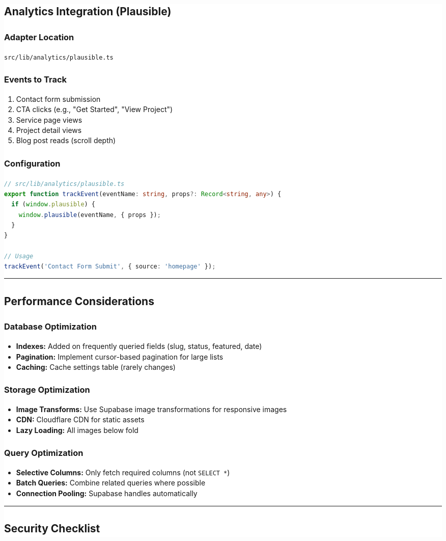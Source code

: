 ## Analytics Integration (Plausible)

### Adapter Location
`src/lib/analytics/plausible.ts`

### Events to Track
1. Contact form submission
2. CTA clicks (e.g., "Get Started", "View Project")
3. Service page views
4. Project detail views
5. Blog post reads (scroll depth)

### Configuration
```typescript
// src/lib/analytics/plausible.ts
export function trackEvent(eventName: string, props?: Record<string, any>) {
  if (window.plausible) {
    window.plausible(eventName, { props });
  }
}

// Usage
trackEvent('Contact Form Submit', { source: 'homepage' });
```

---

## Performance Considerations

### Database Optimization
- **Indexes:** Added on frequently queried fields (slug, status, featured, date)
- **Pagination:** Implement cursor-based pagination for large lists
- **Caching:** Cache settings table (rarely changes)

### Storage Optimization
- **Image Transforms:** Use Supabase image transformations for responsive images
- **CDN:** Cloudflare CDN for static assets
- **Lazy Loading:** All images below fold

### Query Optimization
- **Selective Columns:** Only fetch required columns (not `SELECT *`)
- **Batch Queries:** Combine related queries where possible
- **Connection Pooling:** Supabase handles automatically

---

## Security Checklist
